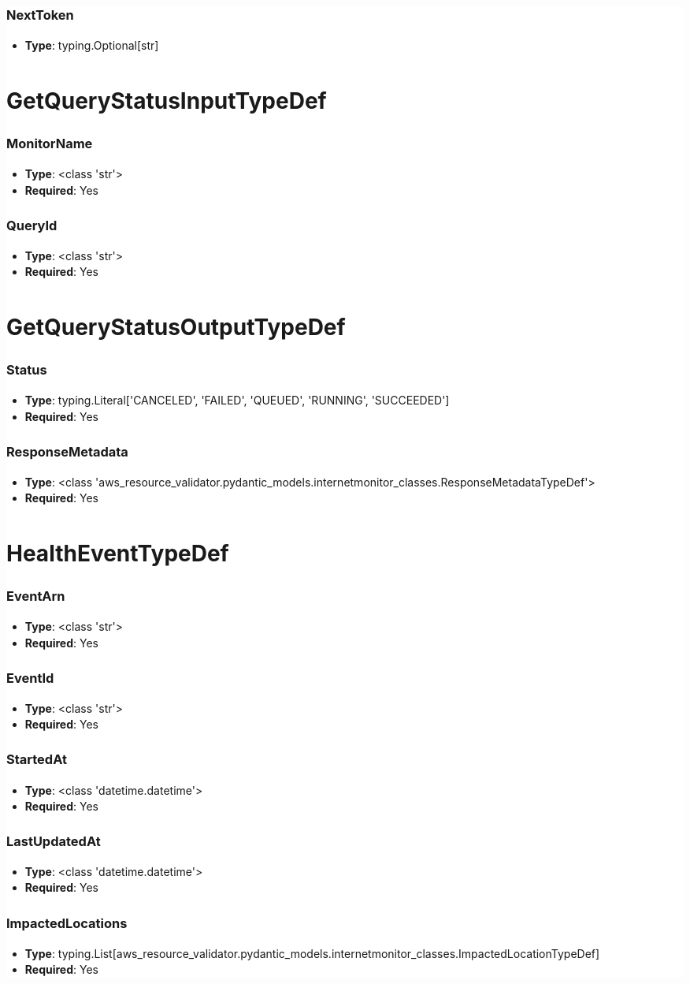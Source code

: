 ### NextToken
- **Type**: typing.Optional[str]


# GetQueryStatusInputTypeDef

### MonitorName
- **Type**: <class 'str'>
- **Required**: Yes

### QueryId
- **Type**: <class 'str'>
- **Required**: Yes


# GetQueryStatusOutputTypeDef

### Status
- **Type**: typing.Literal['CANCELED', 'FAILED', 'QUEUED', 'RUNNING', 'SUCCEEDED']
- **Required**: Yes

### ResponseMetadata
- **Type**: <class 'aws_resource_validator.pydantic_models.internetmonitor_classes.ResponseMetadataTypeDef'>
- **Required**: Yes


# HealthEventTypeDef

### EventArn
- **Type**: <class 'str'>
- **Required**: Yes

### EventId
- **Type**: <class 'str'>
- **Required**: Yes

### StartedAt
- **Type**: <class 'datetime.datetime'>
- **Required**: Yes

### LastUpdatedAt
- **Type**: <class 'datetime.datetime'>
- **Required**: Yes

### ImpactedLocations
- **Type**: typing.List[aws_resource_validator.pydantic_models.internetmonitor_classes.ImpactedLocationTypeDef]
- **Required**: Yes
